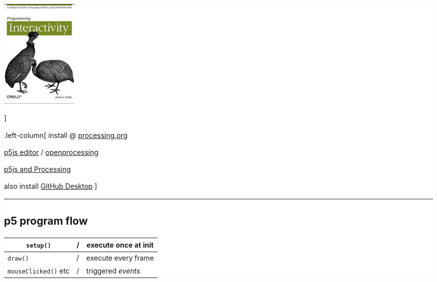 <img style="height:200px"  src="../attachments/oF-book.png">

]

.left-column[
install @ [processing.org](https://processing.org/)

[p5js editor](https://editor.p5js.org/) / [openprocessing](https://openprocessing.org/)

[p5js and Processing](https://github.com/processing/p5.js/wiki/Processing-transition)

also install [GitHub Desktop](https://desktop.github.com/)
]

---
## p5 program flow

| `setup()`         | / | execute once at init |
|-------------------|---|----------------------|
|`draw()`           | / | execute every frame  |
| `mouseClicked()` etc  | / | triggered *events* |
